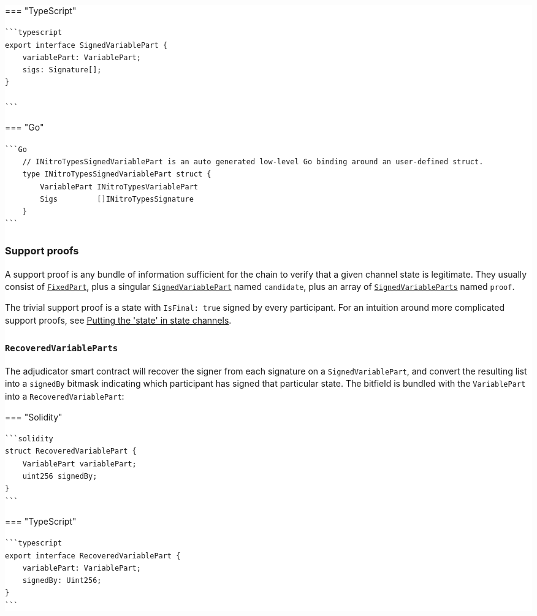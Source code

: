 === "TypeScript"

    ```typescript
    export interface SignedVariablePart {
        variablePart: VariablePart;
        sigs: Signature[];
    }

    ```

=== "Go"

    ```Go
        // INitroTypesSignedVariablePart is an auto generated low-level Go binding around an user-defined struct.
        type INitroTypesSignedVariablePart struct {
            VariablePart INitroTypesVariablePart
            Sigs         []INitroTypesSignature
        }
    ```

### Support proofs

A support proof is any bundle of information sufficient for the chain to verify that a given channel state is legitimate. They usually consist of [`FixedPart`](#states), plus a singular [`SignedVariablePart`](#signedvariableparts) named `candidate`, plus an array of [`SignedVariableParts`](#signedvariableparts) named `proof`.

The trivial support proof is a state with `IsFinal: true` signed by every participant. For an intuition around more complicated support proofs, see [Putting the 'state' in state channels](https://blog.statechannels.org/putting-the-state-in-state-channels/).

### `RecoveredVariableParts`

The adjudicator smart contract will recover the signer from each signature on a `SignedVariablePart`, and convert the resulting list into a `signedBy` bitmask indicating which participant has signed that particular state. The bitfield is bundled with the `VariablePart` into a `RecoveredVariablePart`:

=== "Solidity"

    ```solidity
    struct RecoveredVariablePart {
        VariablePart variablePart;
        uint256 signedBy;
    }
    ```

=== "TypeScript"

    ```typescript
    export interface RecoveredVariablePart {
        variablePart: VariablePart;
        signedBy: Uint256;
    }
    ```
